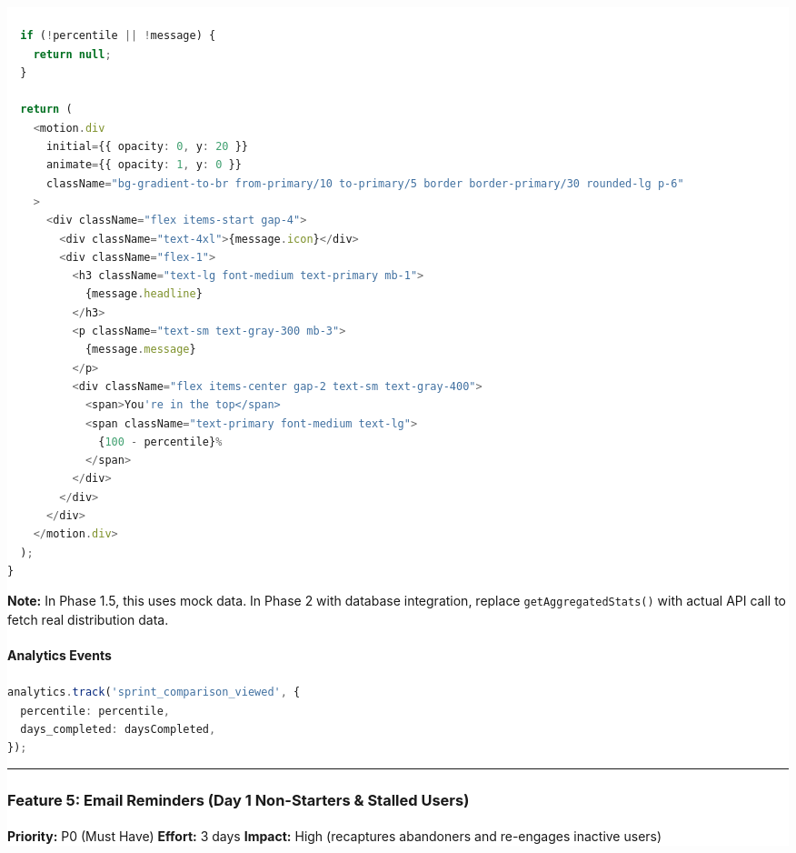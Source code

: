 ```typescript

  if (!percentile || !message) {
    return null;
  }

  return (
    <motion.div
      initial={{ opacity: 0, y: 20 }}
      animate={{ opacity: 1, y: 0 }}
      className="bg-gradient-to-br from-primary/10 to-primary/5 border border-primary/30 rounded-lg p-6"
    >
      <div className="flex items-start gap-4">
        <div className="text-4xl">{message.icon}</div>
        <div className="flex-1">
          <h3 className="text-lg font-medium text-primary mb-1">
            {message.headline}
          </h3>
          <p className="text-sm text-gray-300 mb-3">
            {message.message}
          </p>
          <div className="flex items-center gap-2 text-sm text-gray-400">
            <span>You're in the top</span>
            <span className="text-primary font-medium text-lg">
              {100 - percentile}%
            </span>
          </div>
        </div>
      </div>
    </motion.div>
  );
}
```

**Note:** In Phase 1.5, this uses mock data. In Phase 2 with database integration, replace `getAggregatedStats()` with actual API call to fetch real distribution data.

#### Analytics Events
```typescript
analytics.track('sprint_comparison_viewed', {
  percentile: percentile,
  days_completed: daysCompleted,
});
```

---

### Feature 5: Email Reminders (Day 1 Non-Starters & Stalled Users)

**Priority:** P0 (Must Have)
**Effort:** 3 days
**Impact:** High (recaptures abandoners and re-engages inactive users)
